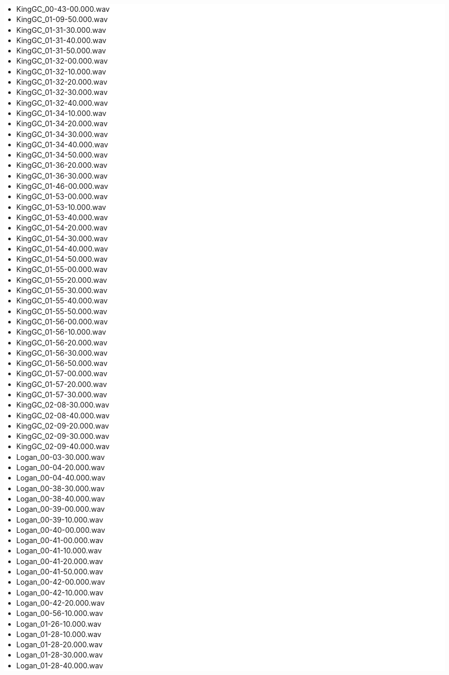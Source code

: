 - KingGC_00-43-00.000.wav
- KingGC_01-09-50.000.wav
- KingGC_01-31-30.000.wav
- KingGC_01-31-40.000.wav
- KingGC_01-31-50.000.wav
- KingGC_01-32-00.000.wav
- KingGC_01-32-10.000.wav
- KingGC_01-32-20.000.wav
- KingGC_01-32-30.000.wav
- KingGC_01-32-40.000.wav
- KingGC_01-34-10.000.wav
- KingGC_01-34-20.000.wav
- KingGC_01-34-30.000.wav
- KingGC_01-34-40.000.wav
- KingGC_01-34-50.000.wav
- KingGC_01-36-20.000.wav
- KingGC_01-36-30.000.wav
- KingGC_01-46-00.000.wav
- KingGC_01-53-00.000.wav
- KingGC_01-53-10.000.wav
- KingGC_01-53-40.000.wav
- KingGC_01-54-20.000.wav
- KingGC_01-54-30.000.wav
- KingGC_01-54-40.000.wav
- KingGC_01-54-50.000.wav
- KingGC_01-55-00.000.wav
- KingGC_01-55-20.000.wav
- KingGC_01-55-30.000.wav
- KingGC_01-55-40.000.wav
- KingGC_01-55-50.000.wav
- KingGC_01-56-00.000.wav
- KingGC_01-56-10.000.wav
- KingGC_01-56-20.000.wav
- KingGC_01-56-30.000.wav
- KingGC_01-56-50.000.wav
- KingGC_01-57-00.000.wav
- KingGC_01-57-20.000.wav
- KingGC_01-57-30.000.wav
- KingGC_02-08-30.000.wav
- KingGC_02-08-40.000.wav
- KingGC_02-09-20.000.wav
- KingGC_02-09-30.000.wav
- KingGC_02-09-40.000.wav
- Logan_00-03-30.000.wav
- Logan_00-04-20.000.wav
- Logan_00-04-40.000.wav
- Logan_00-38-30.000.wav
- Logan_00-38-40.000.wav
- Logan_00-39-00.000.wav
- Logan_00-39-10.000.wav
- Logan_00-40-00.000.wav
- Logan_00-41-00.000.wav
- Logan_00-41-10.000.wav
- Logan_00-41-20.000.wav
- Logan_00-41-50.000.wav
- Logan_00-42-00.000.wav
- Logan_00-42-10.000.wav
- Logan_00-42-20.000.wav
- Logan_00-56-10.000.wav
- Logan_01-26-10.000.wav
- Logan_01-28-10.000.wav
- Logan_01-28-20.000.wav
- Logan_01-28-30.000.wav
- Logan_01-28-40.000.wav